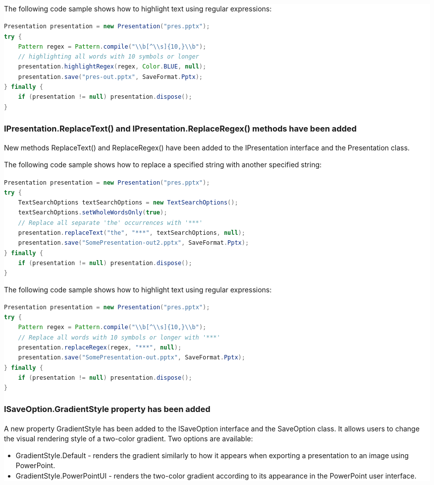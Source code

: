 The following code sample shows how to highlight text using regular expressions:

```java
Presentation presentation = new Presentation("pres.pptx");
try {
    Pattern regex = Pattern.compile("\\b[^\\s]{10,}\\b");
    // highlighting all words with 10 symbols or longer
    presentation.highlightRegex(regex, Color.BLUE, null);
    presentation.save("pres-out.pptx", SaveFormat.Pptx);
} finally {
    if (presentation != null) presentation.dispose();
}
```

### IPresentation.ReplaceText() and IPresentation.ReplaceRegex() methods have been added

New methods ReplaceText() and ReplaceRegex() have been added to the IPresentation interface and the Presentation class.

The following code sample shows how to replace a specified string with another specified string:

```java
Presentation presentation = new Presentation("pres.pptx");
try {
    TextSearchOptions textSearchOptions = new TextSearchOptions();
    textSearchOptions.setWholeWordsOnly(true);
    // Replace all separate 'the' occurrences with '***'
    presentation.replaceText("the", "***", textSearchOptions, null);
    presentation.save("SomePresentation-out2.pptx", SaveFormat.Pptx);
} finally {
    if (presentation != null) presentation.dispose();
}
```

The following code sample shows how to highlight text using regular expressions:

```java
Presentation presentation = new Presentation("pres.pptx");
try {
    Pattern regex = Pattern.compile("\\b[^\\s]{10,}\\b");
    // Replace all words with 10 symbols or longer with '***'
    presentation.replaceRegex(regex, "***", null);
    presentation.save("SomePresentation-out.pptx", SaveFormat.Pptx);
} finally {
    if (presentation != null) presentation.dispose();
}
```

### ISaveOption.GradientStyle property has been added

A new property GradientStyle has been added to the ISaveOption interface and the SaveOption class. It allows users to change the visual rendering style of a two-color gradient.
Two options are available:
 * GradientStyle.Default - renders the gradient similarly to how it appears when exporting a presentation to an image using PowerPoint.
 * GradientStyle.PowerPointUI - renders the two-color gradient according to its appearance in the PowerPoint user interface.
